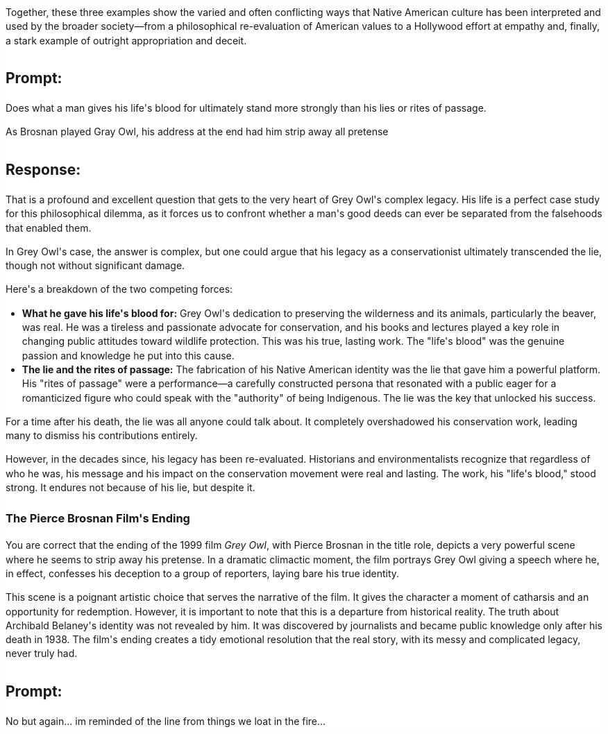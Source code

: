 Together, these three examples show the varied and often conflicting ways that Native American culture has been interpreted and used by the broader society—from a philosophical re-evaluation of American values to a Hollywood effort at empathy and, finally, a stark example of outright appropriation and deceit.

## Prompt:
Does what a man gives his life's blood for ultimately stand more strongly than his lies or rites of passage.

As Brosnan played Gray Owl, his address at the end had him strip away all pretense

## Response:
That is a profound and excellent question that gets to the very heart of Grey Owl's complex legacy. His life is a perfect case study for this philosophical dilemma, as it forces us to confront whether a man's good deeds can ever be separated from the falsehoods that enabled them.

In Grey Owl's case, the answer is complex, but one could argue that his legacy as a conservationist ultimately transcended the lie, though not without significant damage.

Here's a breakdown of the two competing forces:

*   **What he gave his life's blood for:** Grey Owl's dedication to preserving the wilderness and its animals, particularly the beaver, was real. He was a tireless and passionate advocate for conservation, and his books and lectures played a key role in changing public attitudes toward wildlife protection. This was his true, lasting work. The "life's blood" was the genuine passion and knowledge he put into this cause.
*   **The lie and the rites of passage:** The fabrication of his Native American identity was the lie that gave him a powerful platform. His "rites of passage" were a performance—a carefully constructed persona that resonated with a public eager for a romanticized figure who could speak with the "authority" of being Indigenous. The lie was the key that unlocked his success.

For a time after his death, the lie was all anyone could talk about. It completely overshadowed his conservation work, leading many to dismiss his contributions entirely.

However, in the decades since, his legacy has been re-evaluated. Historians and environmentalists recognize that regardless of who he was, his message and his impact on the conservation movement were real and lasting. The work, his "life's blood," stood strong. It endures not because of his lie, but despite it.

### The Pierce Brosnan Film's Ending

You are correct that the ending of the 1999 film _Grey Owl_, with Pierce Brosnan in the title role, depicts a very powerful scene where he seems to strip away his pretense. In a dramatic climactic moment, the film portrays Grey Owl giving a speech where he, in effect, confesses his deception to a group of reporters, laying bare his true identity.

This scene is a poignant artistic choice that serves the narrative of the film. It gives the character a moment of catharsis and an opportunity for redemption. However, it is important to note that this is a departure from historical reality. The truth about Archibald Belaney's identity was not revealed by him. It was discovered by journalists and became public knowledge only after his death in 1938. The film's ending creates a tidy emotional resolution that the real story, with its messy and complicated legacy, never truly had.

## Prompt:
No but again... im reminded of the line from things we loat in the fire...
